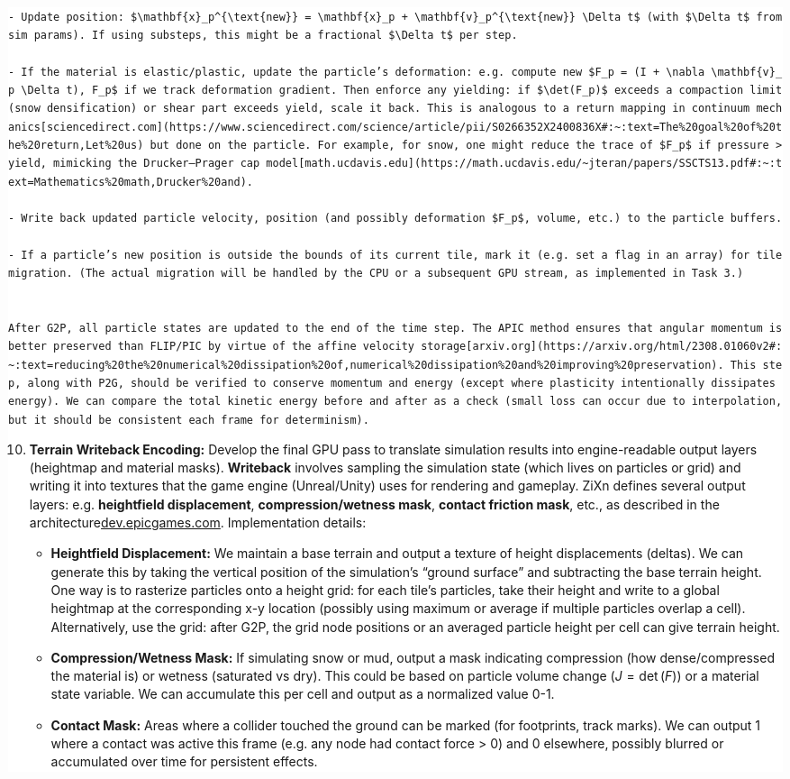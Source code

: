     - Update position: $\mathbf{x}_p^{\text{new}} = \mathbf{x}_p + \mathbf{v}_p^{\text{new}} \Delta t$ (with $\Delta t$ from sim params). If using substeps, this might be a fractional $\Delta t$ per step.
        
    - If the material is elastic/plastic, update the particle’s deformation: e.g. compute new $F_p = (I + \nabla \mathbf{v}_p \Delta t), F_p$ if we track deformation gradient. Then enforce any yielding: if $\det(F_p)$ exceeds a compaction limit (snow densification) or shear part exceeds yield, scale it back. This is analogous to a return mapping in continuum mechanics[sciencedirect.com](https://www.sciencedirect.com/science/article/pii/S0266352X2400836X#:~:text=The%20goal%20of%20the%20return,Let%20us) but done on the particle. For example, for snow, one might reduce the trace of $F_p$ if pressure > yield, mimicking the Drucker–Prager cap model[math.ucdavis.edu](https://math.ucdavis.edu/~jteran/papers/SSCTS13.pdf#:~:text=Mathematics%20math,Drucker%20and).
        
    - Write back updated particle velocity, position (and possibly deformation $F_p$, volume, etc.) to the particle buffers.
        
    - If a particle’s new position is outside the bounds of its current tile, mark it (e.g. set a flag in an array) for tile migration. (The actual migration will be handled by the CPU or a subsequent GPU stream, as implemented in Task 3.)
        
    
    After G2P, all particle states are updated to the end of the time step. The APIC method ensures that angular momentum is better preserved than FLIP/PIC by virtue of the affine velocity storage[arxiv.org](https://arxiv.org/html/2308.01060v2#:~:text=reducing%20the%20numerical%20dissipation%20of,numerical%20dissipation%20and%20improving%20preservation). This step, along with P2G, should be verified to conserve momentum and energy (except where plasticity intentionally dissipates energy). We can compare the total kinetic energy before and after as a check (small loss can occur due to interpolation, but it should be consistent each frame for determinism).
    
10. **Terrain Writeback Encoding:** Develop the final GPU pass to translate simulation results into engine-readable output layers (heightmap and material masks). **Writeback** involves sampling the simulation state (which lives on particles or grid) and writing it into textures that the game engine (Unreal/Unity) uses for rendering and gameplay. ZiXn defines several output layers: e.g. **heightfield displacement**, **compression/wetness mask**, **contact friction mask**, etc., as described in the architecture[dev.epicgames.com](https://dev.epicgames.com/documentation/en-us/unreal-engine/runtime-virtual-texturing-in-unreal-engine#:~:text=A%20Runtime%20Virtual%20Texture%20,to%20conform%20to%20the%20terrain). Implementation details:
    
    - **Heightfield Displacement:** We maintain a base terrain and output a texture of height displacements (deltas). We can generate this by taking the vertical position of the simulation’s “ground surface” and subtracting the base terrain height. One way is to rasterize particles onto a height grid: for each tile’s particles, take their height and write to a global heightmap at the corresponding x-y location (possibly using maximum or average if multiple particles overlap a cell). Alternatively, use the grid: after G2P, the grid node positions or an averaged particle height per cell can give terrain height.
        
    - **Compression/Wetness Mask:** If simulating snow or mud, output a mask indicating compression (how dense/compressed the material is) or wetness (saturated vs dry). This could be based on particle volume change ($J = \det(F)$) or a material state variable. We can accumulate this per cell and output as a normalized value 0-1.
        
    - **Contact Mask:** Areas where a collider touched the ground can be marked (for footprints, track marks). We can output 1 where a contact was active this frame (e.g. any node had contact force > 0) and 0 elsewhere, possibly blurred or accumulated over time for persistent effects.
        
    